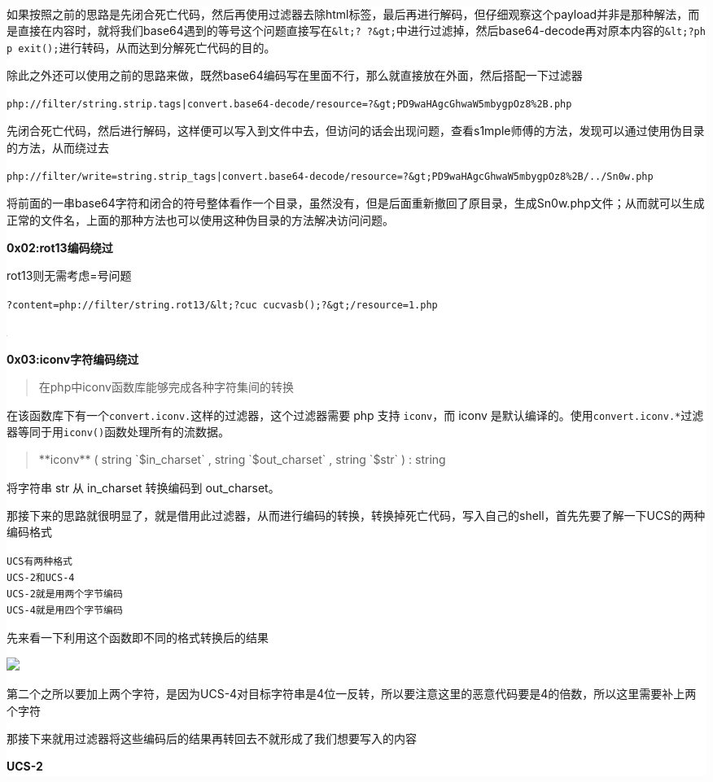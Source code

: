 如果按照之前的思路是先闭合死亡代码，然后再使用过滤器去除html标签，最后再进行解码，但仔细观察这个payload并非是那种解法，而是直接在内容时，就将我们base64遇到的等号这个问题直接写在`&lt;? ?&gt;`中进行过滤掉，然后base64-decode再对原本内容的`&lt;?php exit();`进行转码，从而达到分解死亡代码的目的。

除此之外还可以使用之前的思路来做，既然base64编码写在里面不行，那么就直接放在外面，然后搭配一下过滤器

```
php://filter/string.strip.tags|convert.base64-decode/resource=?&gt;PD9waHAgcGhwaW5mbygpOz8%2B.php
```

先闭合死亡代码，然后进行解码，这样便可以写入到文件中去，但访问的话会出现问题，查看s1mple师傅的方法，发现可以通过使用伪目录的方法，从而绕过去

```
php://filter/write=string.strip_tags|convert.base64-decode/resource=?&gt;PD9waHAgcGhwaW5mbygpOz8%2B/../Sn0w.php
```

将前面的一串base64字符和闭合的符号整体看作一个目录，虽然没有，但是后面重新撤回了原目录，生成Sn0w.php文件；从而就可以生成正常的文件名，上面的那种方法也可以使用这种伪目录的方法解决访问问题。

**<a class="reference-link" name="0x02:rot13%E7%BC%96%E7%A0%81%E7%BB%95%E8%BF%87"></a>0x02:rot13编码绕过**

rot13则无需考虑=号问题

```
?content=php://filter/string.rot13/&lt;?cuc cucvasb();?&gt;/resource=1.php
```

[![](data:image/png;base64,iVBORw0KGgoAAAANSUhEUgAAAAEAAAABCAYAAAAfFcSJAAAAAXNSR0IArs4c6QAAAARnQU1BAACxjwv8YQUAAAAJcEhZcwAADsQAAA7EAZUrDhsAAAANSURBVBhXYzh8+PB/AAffA0nNPuCLAAAAAElFTkSuQmCC)](https://p1.ssl.qhimg.com/t0101c0286575eb66ad.png)

**<a class="reference-link" name="0x03:iconv%E5%AD%97%E7%AC%A6%E7%BC%96%E7%A0%81%E7%BB%95%E8%BF%87"></a>0x03:iconv字符编码绕过**

> 在php中iconv函数库能够完成各种字符集间的转换

在该函数库下有一个`convert.iconv.`这样的过滤器，这个过滤器需要 php 支持 `iconv`，而 iconv 是默认编译的。使用`convert.iconv.*`过滤器等同于用`iconv()`函数处理所有的流数据。

> <p>**iconv** ( string `$in_charset` , string `$out_charset` , string `$str` ) : string<br>
将字符串 str 从 in_charset 转换编码到 out_charset。</p>

那接下来的思路就很明显了，就是借用此过滤器，从而进行编码的转换，转换掉死亡代码，写入自己的shell，首先先要了解一下UCS的两种编码格式

```
UCS有两种格式
UCS-2和UCS-4
UCS-2就是用两个字节编码
UCS-4就是用四个字节编码
```

先来看一下利用这个函数即不同的格式转换后的结果

[![](https://p0.ssl.qhimg.com/t01d764b66a26333374.png)](https://p0.ssl.qhimg.com/t01d764b66a26333374.png)

第二个之所以要加上两个字符，是因为UCS-4对目标字符串是4位一反转，所以要注意这里的恶意代码要是4的倍数，所以这里需要补上两个字符

那接下来就用过滤器将这些编码后的结果再转回去不就形成了我们想要写入的内容

**<a class="reference-link" name="UCS-2"></a>UCS-2**
